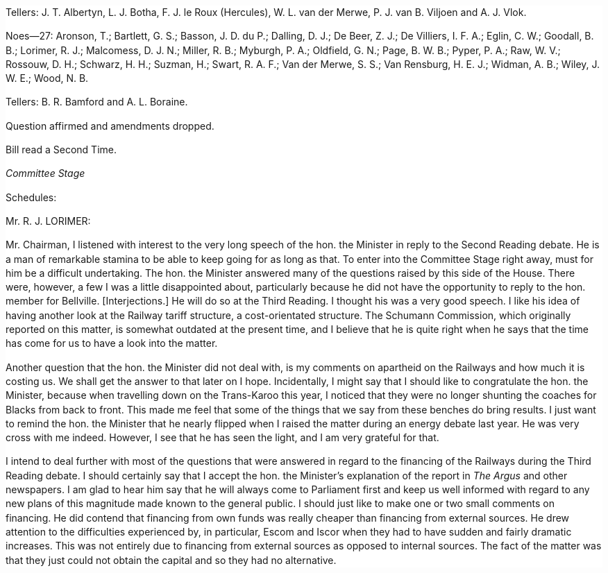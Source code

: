 <p>Tellers: J. T. Albertyn, L. J. Botha, F. J. le Roux (Hercules), W. L. van der Merwe, P. J. van B. Viljoen and A. J. Vlok.</p>

<p>Noes&#x2014;27: Aronson, T.; Bartlett, G. S.; Basson, J. D. du P.; Dalling, D. J.; De Beer, Z. J.; De Villiers, I. F. A.; Eglin, C. W.; Goodall, B. B.; Lorimer, R. J.; Malcomess, D. J. N.; Miller, R. B.; Myburgh, P. A.; Oldfield, G. N.; Page, B. W. B.; Pyper, P. A.; Raw, W. V.; Rossouw, D. H.; Schwarz, H. H.; Suzman, H.; Swart, R. A. F.; Van der Merwe, S. S.; Van Rensburg, H. E. J.; Widman, A. B.; Wiley, J. W. E.; Wood, N. B.</p>

<p>Tellers: B. R. Bamford and A. L. Boraine.</p>

<p>Question affirmed and amendments dropped.</p>

<p>Bill read a Second Time.</p>

<p><i>Committee Stage</i></p>

<p>Schedules:</p>

</speech>

<speech by="#lorimer">

<from>Mr. <person refersTo="hansard_za">R. J. LORIMER</person>:</from>

<p>Mr. Chairman, I listened with interest to the very long speech of the hon. the Minister in reply to the Second Reading debate. He is a man of remarkable stamina to be able to keep going for as long as that. To enter into the Committee Stage right away, must for him be a difficult undertaking. The hon. the Minister answered many of the questions raised by this side of the House. There were, however, a few I was a little disappointed about, particularly because he did not have the opportunity to reply to the hon. member for Bellville. [Interjections.] He will do so at the Third Reading. I thought his was a very good speech. I like his idea of having another look at the Railway tariff structure, a cost-orientated structure. The Schumann Commission, which originally reported on this matter, is somewhat outdated at the present time, and I believe that he is quite right when he says that the time has come for us to have a look into the matter.</p>

<p>Another question that the hon. the Minister did not deal with, is my comments on apartheid on the Railways and how much it is costing us. We shall get the answer to that later on I hope. Incidentally, I might say that I should like to congratulate the hon. the Minister, because when travelling down on the Trans-Karoo this year, I noticed that they were no longer shunting the coaches for Blacks from back to front. This made me feel that some of the things that we say from these benches do bring results. I just want to remind the hon. the Minister that he nearly flipped when I raised the matter during an energy debate last year. He was very cross with me indeed. However, I see that he has seen the light, and I am very grateful for that.</p>

<p>I intend to deal further with most of the questions that were answered in regard to the financing of the Railways during the Third Reading debate. I should certainly say that I accept the hon. the Minister&#x2019;s explanation of the report in <i>The Argus</i> and other newspapers. I am glad to hear him say that he will always come to Parliament first and keep us well informed with regard to any new plans of this magnitude made known to the general public. I should just like to make one or two small comments on financing. He did contend that financing from own funds was really cheaper than financing from external sources. He drew attention to the difficulties experienced by, in particular, Escom and Iscor when they had to have sudden and fairly dramatic increases. This was not entirely due to financing from external sources as opposed to internal sources. The fact of the matter was that they just could not obtain the capital and so they had no alternative.</p>

</speech>
